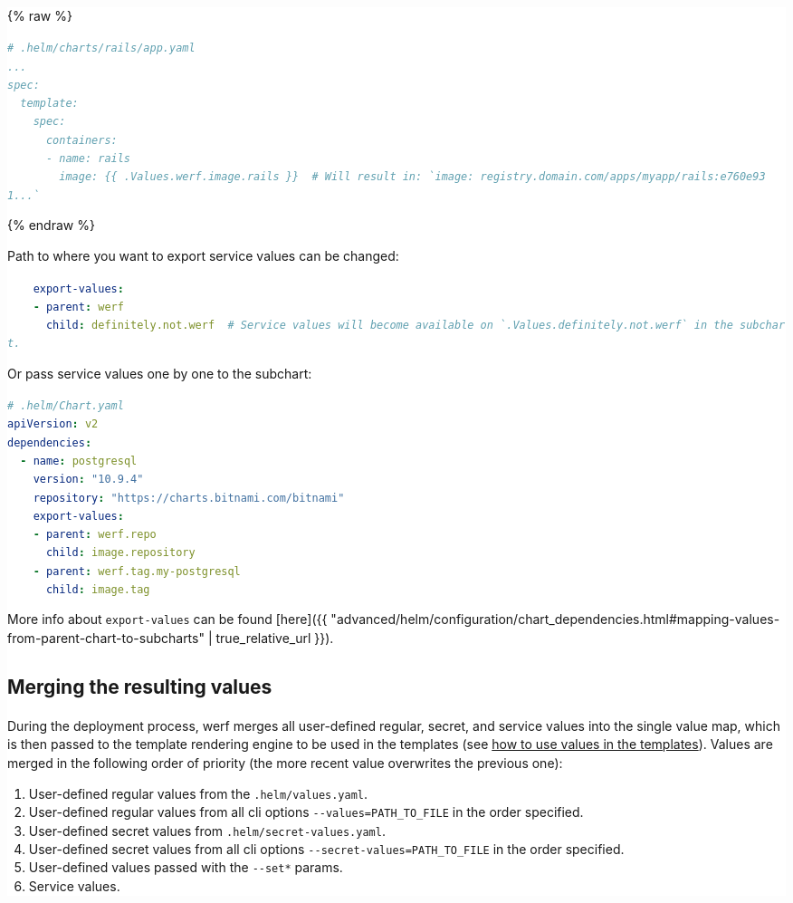 {% raw %}
```yaml
# .helm/charts/rails/app.yaml
...
spec:
  template:
    spec:
      containers:
      - name: rails
        image: {{ .Values.werf.image.rails }}  # Will result in: `image: registry.domain.com/apps/myapp/rails:e760e931...`
```
{% endraw %}

Path to where you want to export service values can be changed:

```yaml
    export-values:
    - parent: werf
      child: definitely.not.werf  # Service values will become available on `.Values.definitely.not.werf` in the subchart.
```

Or pass service values one by one to the subchart:

```yaml
# .helm/Chart.yaml
apiVersion: v2
dependencies:
  - name: postgresql
    version: "10.9.4"
    repository: "https://charts.bitnami.com/bitnami"
    export-values:
    - parent: werf.repo
      child: image.repository
    - parent: werf.tag.my-postgresql
      child: image.tag
```

More info about `export-values` can be found [here]({{ "advanced/helm/configuration/chart_dependencies.html#mapping-values-from-parent-chart-to-subcharts" | true_relative_url }}).

## Merging the resulting values



During the deployment process, werf merges all user-defined regular, secret, and service values into the single value map, which is then passed to the template rendering engine to be used in the templates (see [how to use values in the templates](#using-values-in-the-templates)). Values are merged in the following order of priority (the more recent value overwrites the previous one):

 1. User-defined regular values from the `.helm/values.yaml`.
 2. User-defined regular values from all cli options `--values=PATH_TO_FILE` in the order specified.
 3. User-defined secret values from `.helm/secret-values.yaml`.
 4. User-defined secret values from all cli options `--secret-values=PATH_TO_FILE` in the order specified.
 5. User-defined values passed with the `--set*` params.
 6. Service values.
